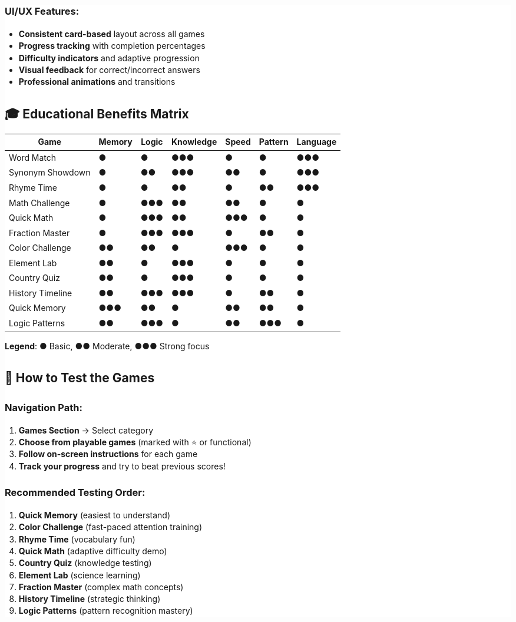 ### **UI/UX Features:**
- **Consistent card-based** layout across all games
- **Progress tracking** with completion percentages
- **Difficulty indicators** and adaptive progression
- **Visual feedback** for correct/incorrect answers
- **Professional animations** and transitions

## 🎓 **Educational Benefits Matrix**

| Game | Memory | Logic | Knowledge | Speed | Pattern | Language |
|------|--------|-------|-----------|-------|---------|----------|
| Word Match | ● | ● | ●●● | ● | ● | ●●● |
| Synonym Showdown | ● | ●● | ●●● | ●● | ● | ●●● |
| Rhyme Time | ● | ● | ●● | ● | ●● | ●●● |
| Math Challenge | ● | ●●● | ●● | ●● | ● | ● |
| Quick Math | ● | ●●● | ●● | ●●● | ● | ● |
| Fraction Master | ● | ●●● | ●●● | ● | ●● | ● |
| Color Challenge | ●● | ●● | ● | ●●● | ● | ● |
| Element Lab | ●● | ● | ●●● | ● | ● | ● |
| Country Quiz | ●● | ● | ●●● | ● | ● | ● |
| History Timeline | ●● | ●●● | ●●● | ● | ●● | ● |
| Quick Memory | ●●● | ●● | ● | ●● | ●● | ● |
| Logic Patterns | ●● | ●●● | ● | ●● | ●●● | ● |

**Legend**: ● Basic, ●● Moderate, ●●● Strong focus

## 🚀 **How to Test the Games**

### **Navigation Path:**
1. **Games Section** → Select category
2. **Choose from playable games** (marked with ⭐ or functional)
3. **Follow on-screen instructions** for each game
4. **Track your progress** and try to beat previous scores!

### **Recommended Testing Order:**
1. **Quick Memory** (easiest to understand)
2. **Color Challenge** (fast-paced attention training)
3. **Rhyme Time** (vocabulary fun)
4. **Quick Math** (adaptive difficulty demo)
5. **Country Quiz** (knowledge testing)
6. **Element Lab** (science learning)
7. **Fraction Master** (complex math concepts)
8. **History Timeline** (strategic thinking)
9. **Logic Patterns** (pattern recognition mastery)
